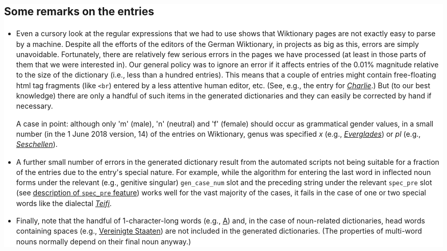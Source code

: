
## <a name="remarks"></a>Some remarks on the entries

* Even a cursory look at the regular expressions that we had to use shows that Wiktionary pages are not exactly easy to parse by a machine. Despite all the efforts of the editors of the German Wiktionary, in projects as big as this, errors are simply unavoidable. Fortunately, there are relatively 
few serious errors in the pages we have processed (at least in those parts of them that we were interested in). Our general policy was to ignore an error if it affects entries of the 0.01% magnitude relative to the size of the dictionary (i.e., less than a hundred entries). This means that a 
couple of entries might contain free-floating html tag fragments (like `<br`) entered by a less attentive human editor, etc. (See, e.g., the entry for [*Charlie*](https://de.wiktionary.org/wiki/Charlie).) 
But (to our best knowledge) there are only a handful of such items in the generated dictionaries and they can easily be corrected by hand if necessary.   

    A case in point: although only 'm' (male), 'n' (neutral) and 'f' (female) should occur as grammatical gender values, in a small number (in the 1 June 2018 version, 14) of the entries on Wiktionary, genus was specified *x* (e.g., [*Everglades*](https://de.wiktionary.org/wiki/Everglades)) or *pl* (e.g., [*Seschellen*](https://de.wiktionary.org/wiki/Seschellen)).

* A further small number of errors in the generated dictionary result from the automated scripts not being suitable for a fraction of the entries due to the entry's special nature. 
For example, while the algorithm for entering the last word in inflected noun forms under the relevant (e.g., genitive
singular) `gen_case_num` slot and the preceding string under the relevant `spec_pre` slot (see [description of `spec_pre` feature](#specpre)) works well for the vast majority of the cases, 
it fails in the case of one or two special words like the dialectal [*Teifi*](https://de.wiktionary.org/wiki/Teifi). 

* Finally, note that the handful of 1-character-long words (e.g., [A](https://de.wiktionary.org/wiki/A)) and, 
in the case of noun-related dictionaries, head words containing spaces (e.g., [Vereinigte Staaten](https://de.wiktionary.org/wiki/Vereinigte_Staaten)) are not included in the generated dictionaries. 
(The properties of multi-word nouns normally depend on their final noun anyway.)
